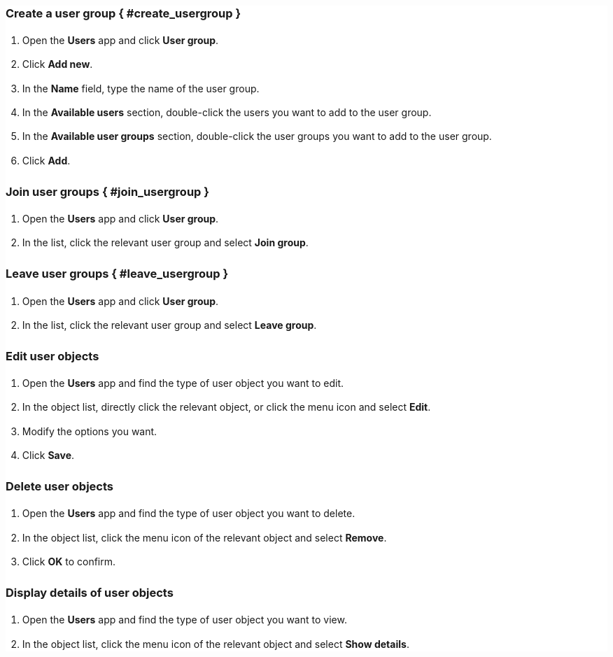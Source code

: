 ### Create a user group { #create_usergroup } 

1.  Open the **Users** app and click **User group**.

2.  Click **Add new**.

3.  In the **Name** field, type the name of the user group.

4.  In the **Available users** section, double-click the users you want
    to add to the user group.

5.  In the **Available user groups** section, double-click the user
    groups you want to add to the user group.

6.  Click **Add**.

### Join user groups { #join_usergroup } 

1.  Open the **Users** app and click **User group**.

2.  In the list, click the relevant user group and select **Join
    group**.

### Leave user groups { #leave_usergroup } 

1.  Open the **Users** app and click **User group**.

2.  In the list, click the relevant user group and select **Leave
    group**.

### Edit user objects

1.  Open the **Users** app and find the type of user object you want to
    edit.

2.  In the object list, directly click the relevant object, or click the
    menu icon and select **Edit**.

3.  Modify the options you want.

4.  Click **Save**.

### Delete user objects

1.  Open the **Users** app and find the type of user object you want to
    delete.

2.  In the object list, click the menu icon of the relevant object and
    select **Remove**.

3.  Click **OK** to confirm.

### Display details of user objects

1.  Open the **Users** app and find the type of user object you want to
    view.

2.  In the object list, click the menu icon of the relevant object and
    select **Show details**.
